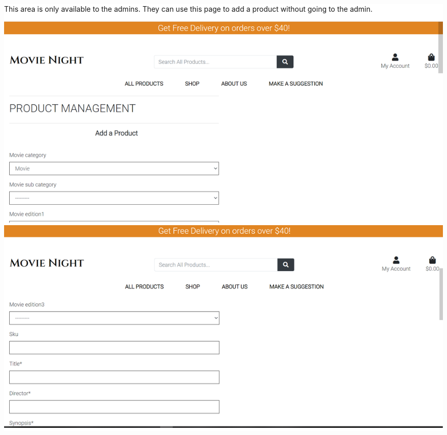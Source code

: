 This area is only available to the admins. They can use this page to add a product without going to the admin. 

![productmanagement](/media/productmanagementpage.png "productmanagement")
![productmanagement2](/media/productmanagementpage2.png "productmanagement2")